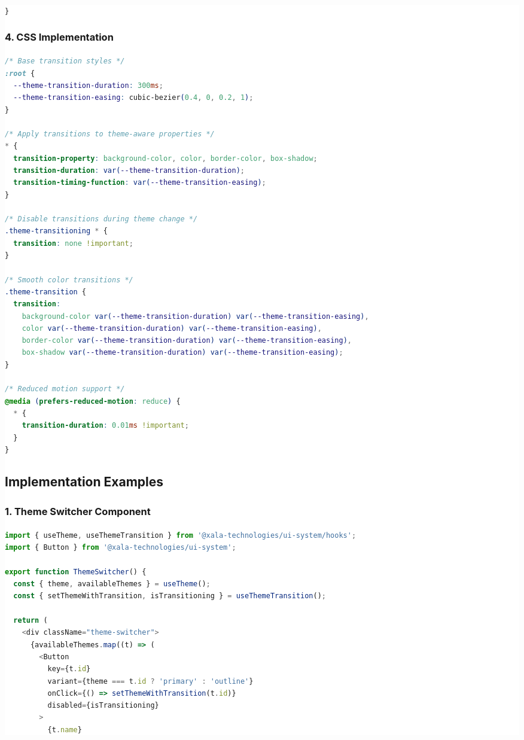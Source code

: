 ```typescript
}
```

### 4. CSS Implementation

```css
/* Base transition styles */
:root {
  --theme-transition-duration: 300ms;
  --theme-transition-easing: cubic-bezier(0.4, 0, 0.2, 1);
}

/* Apply transitions to theme-aware properties */
* {
  transition-property: background-color, color, border-color, box-shadow;
  transition-duration: var(--theme-transition-duration);
  transition-timing-function: var(--theme-transition-easing);
}

/* Disable transitions during theme change */
.theme-transitioning * {
  transition: none !important;
}

/* Smooth color transitions */
.theme-transition {
  transition: 
    background-color var(--theme-transition-duration) var(--theme-transition-easing),
    color var(--theme-transition-duration) var(--theme-transition-easing),
    border-color var(--theme-transition-duration) var(--theme-transition-easing),
    box-shadow var(--theme-transition-duration) var(--theme-transition-easing);
}

/* Reduced motion support */
@media (prefers-reduced-motion: reduce) {
  * {
    transition-duration: 0.01ms !important;
  }
}
```

## Implementation Examples

### 1. Theme Switcher Component

```typescript
import { useTheme, useThemeTransition } from '@xala-technologies/ui-system/hooks';
import { Button } from '@xala-technologies/ui-system';

export function ThemeSwitcher() {
  const { theme, availableThemes } = useTheme();
  const { setThemeWithTransition, isTransitioning } = useThemeTransition();
  
  return (
    <div className="theme-switcher">
      {availableThemes.map((t) => (
        <Button
          key={t.id}
          variant={theme === t.id ? 'primary' : 'outline'}
          onClick={() => setThemeWithTransition(t.id)}
          disabled={isTransitioning}
        >
          {t.name}
```